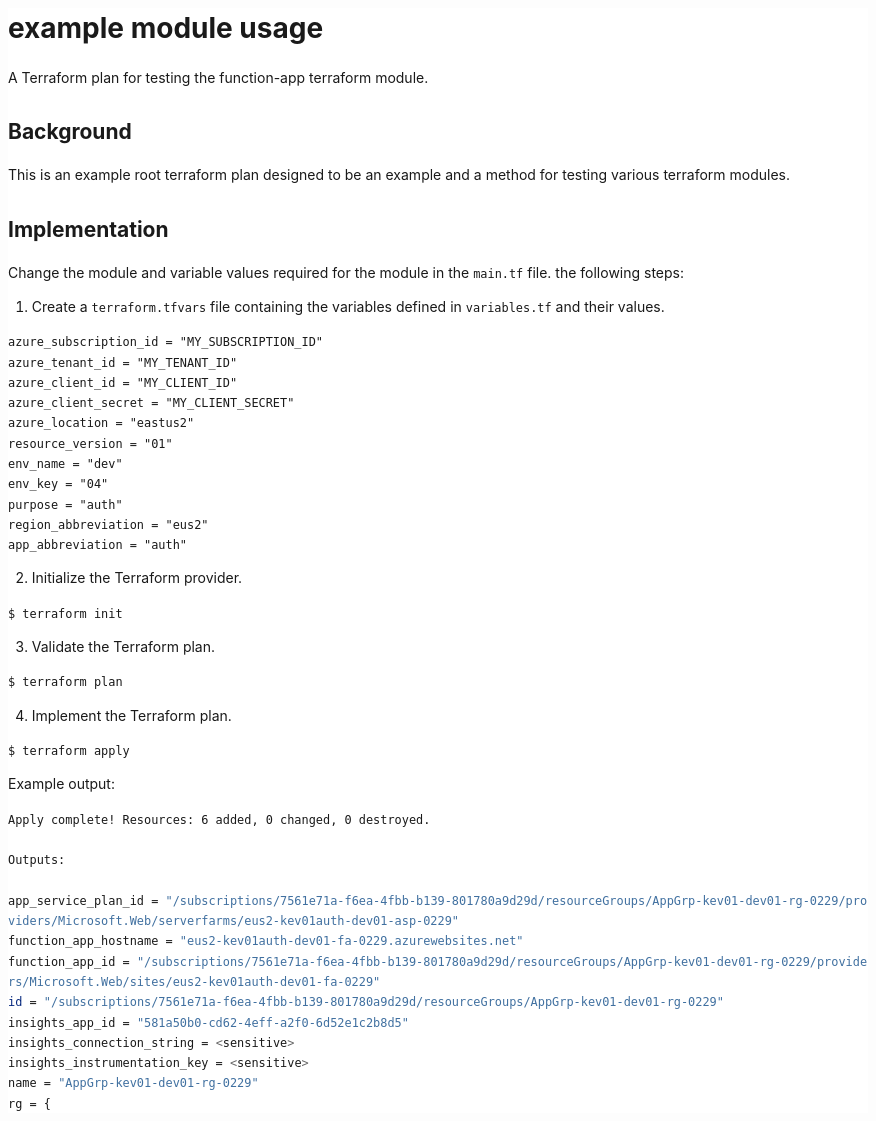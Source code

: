 # example module usage

A Terraform plan for testing the function-app terraform module.

## Background

This is an example root terraform plan designed to be an example and a method for testing various terraform modules.

## Implementation

Change the module and variable values required for the module in the `main.tf` file. the following steps:

1. Create a `terraform.tfvars` file containing the variables defined in `variables.tf` and their values.

```hcl
azure_subscription_id = "MY_SUBSCRIPTION_ID"
azure_tenant_id = "MY_TENANT_ID"
azure_client_id = "MY_CLIENT_ID"
azure_client_secret = "MY_CLIENT_SECRET"
azure_location = "eastus2"
resource_version = "01"
env_name = "dev"
env_key = "04"
purpose = "auth"
region_abbreviation = "eus2"
app_abbreviation = "auth"
```

2. Initialize the Terraform provider.

```bash
$ terraform init
```

3. Validate the Terraform plan.

```bash
$ terraform plan
```

4. Implement the Terraform plan.

```bash
$ terraform apply
```

Example output:

```bash
Apply complete! Resources: 6 added, 0 changed, 0 destroyed.

Outputs:

app_service_plan_id = "/subscriptions/7561e71a-f6ea-4fbb-b139-801780a9d29d/resourceGroups/AppGrp-kev01-dev01-rg-0229/providers/Microsoft.Web/serverfarms/eus2-kev01auth-dev01-asp-0229"
function_app_hostname = "eus2-kev01auth-dev01-fa-0229.azurewebsites.net"
function_app_id = "/subscriptions/7561e71a-f6ea-4fbb-b139-801780a9d29d/resourceGroups/AppGrp-kev01-dev01-rg-0229/providers/Microsoft.Web/sites/eus2-kev01auth-dev01-fa-0229"
id = "/subscriptions/7561e71a-f6ea-4fbb-b139-801780a9d29d/resourceGroups/AppGrp-kev01-dev01-rg-0229"
insights_app_id = "581a50b0-cd62-4eff-a2f0-6d52e1c2b8d5"
insights_connection_string = <sensitive>
insights_instrumentation_key = <sensitive>
name = "AppGrp-kev01-dev01-rg-0229"
rg = {
```